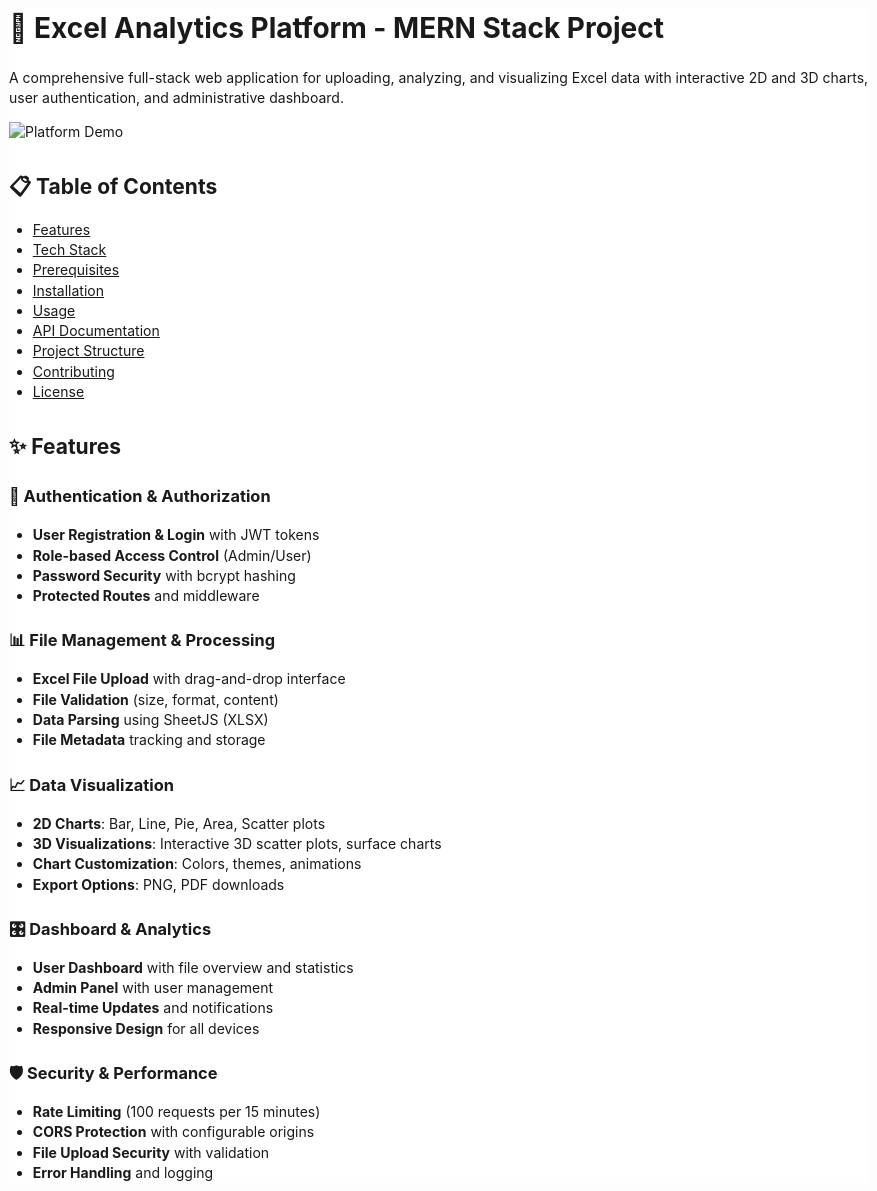 # 🚀 Excel Analytics Platform - MERN Stack Project

A comprehensive full-stack web application for uploading, analyzing, and visualizing Excel data with interactive 2D and 3D charts, user authentication, and administrative dashboard.

![Platform Demo](https://via.placeholder.com/800x400/4F46E5/FFFFFF?text=Excel+Analytics+Platform)

## 📋 Table of Contents

- [Features](#-features)
- [Tech Stack](#-tech-stack)
- [Prerequisites](#-prerequisites)
- [Installation](#-installation)
- [Usage](#-usage)
- [API Documentation](#-api-documentation)
- [Project Structure](#-project-structure)
- [Contributing](#-contributing)
- [License](#-license)

## ✨ Features

### 🔐 Authentication & Authorization
- **User Registration & Login** with JWT tokens
- **Role-based Access Control** (Admin/User)
- **Password Security** with bcrypt hashing
- **Protected Routes** and middleware

### 📊 File Management & Processing
- **Excel File Upload** with drag-and-drop interface
- **File Validation** (size, format, content)
- **Data Parsing** using SheetJS (XLSX)
- **File Metadata** tracking and storage

### 📈 Data Visualization
- **2D Charts**: Bar, Line, Pie, Area, Scatter plots
- **3D Visualizations**: Interactive 3D scatter plots, surface charts
- **Chart Customization**: Colors, themes, animations
- **Export Options**: PNG, PDF downloads

### 🎛️ Dashboard & Analytics
- **User Dashboard** with file overview and statistics
- **Admin Panel** with user management
- **Real-time Updates** and notifications
- **Responsive Design** for all devices

### 🛡️ Security & Performance
- **Rate Limiting** (100 requests per 15 minutes)
- **CORS Protection** with configurable origins
- **File Upload Security** with validation
- **Error Handling** and logging
